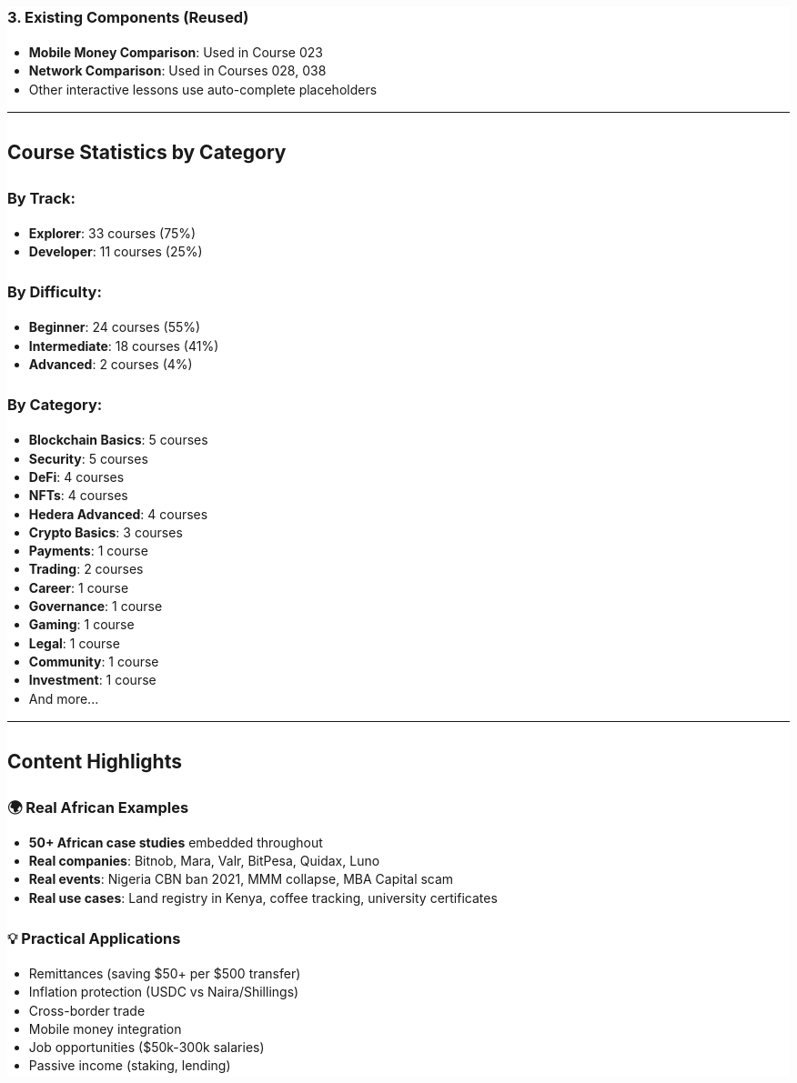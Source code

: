 ### 3. Existing Components (Reused)
- **Mobile Money Comparison**: Used in Course 023
- **Network Comparison**: Used in Courses 028, 038
- Other interactive lessons use auto-complete placeholders

---

## Course Statistics by Category

### By Track:
- **Explorer**: 33 courses (75%)
- **Developer**: 11 courses (25%)

### By Difficulty:
- **Beginner**: 24 courses (55%)
- **Intermediate**: 18 courses (41%)
- **Advanced**: 2 courses (4%)

### By Category:
- **Blockchain Basics**: 5 courses
- **Security**: 5 courses
- **DeFi**: 4 courses
- **NFTs**: 4 courses
- **Hedera Advanced**: 4 courses
- **Crypto Basics**: 3 courses
- **Payments**: 1 course
- **Trading**: 2 courses
- **Career**: 1 course
- **Governance**: 1 course
- **Gaming**: 1 course
- **Legal**: 1 course
- **Community**: 1 course
- **Investment**: 1 course
- And more...

---

## Content Highlights

### 🌍 Real African Examples
- **50+ African case studies** embedded throughout
- **Real companies**: Bitnob, Mara, Valr, BitPesa, Quidax, Luno
- **Real events**: Nigeria CBN ban 2021, MMM collapse, MBA Capital scam
- **Real use cases**: Land registry in Kenya, coffee tracking, university certificates

### 💡 Practical Applications
- Remittances (saving $50+ per $500 transfer)
- Inflation protection (USDC vs Naira/Shillings)
- Cross-border trade
- Mobile money integration
- Job opportunities ($50k-300k salaries)
- Passive income (staking, lending)
